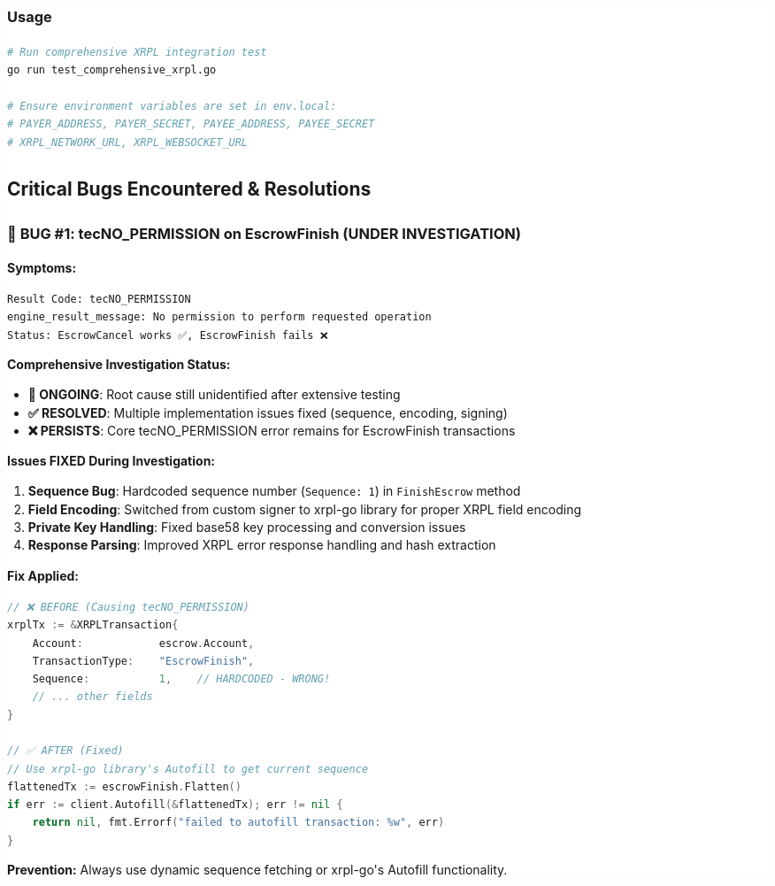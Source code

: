 ### Usage
```bash
# Run comprehensive XRPL integration test
go run test_comprehensive_xrpl.go

# Ensure environment variables are set in env.local:
# PAYER_ADDRESS, PAYER_SECRET, PAYEE_ADDRESS, PAYEE_SECRET
# XRPL_NETWORK_URL, XRPL_WEBSOCKET_URL
```

## Critical Bugs Encountered & Resolutions

### 🚨 **BUG #1: tecNO_PERMISSION on EscrowFinish** (UNDER INVESTIGATION)

**Symptoms:**
```
Result Code: tecNO_PERMISSION
engine_result_message: No permission to perform requested operation
Status: EscrowCancel works ✅, EscrowFinish fails ❌
```

**Comprehensive Investigation Status:**
- **🔄 ONGOING**: Root cause still unidentified after extensive testing
- **✅ RESOLVED**: Multiple implementation issues fixed (sequence, encoding, signing)
- **❌ PERSISTS**: Core tecNO_PERMISSION error remains for EscrowFinish transactions

**Issues FIXED During Investigation:**
1. **Sequence Bug**: Hardcoded sequence number (`Sequence: 1`) in `FinishEscrow` method
2. **Field Encoding**: Switched from custom signer to xrpl-go library for proper XRPL field encoding  
3. **Private Key Handling**: Fixed base58 key processing and conversion issues
4. **Response Parsing**: Improved XRPL error response handling and hash extraction

**Fix Applied:**
```go
// ❌ BEFORE (Causing tecNO_PERMISSION)
xrplTx := &XRPLTransaction{
    Account:            escrow.Account,
    TransactionType:    "EscrowFinish",
    Sequence:           1,    // HARDCODED - WRONG!
    // ... other fields
}

// ✅ AFTER (Fixed)
// Use xrpl-go library's Autofill to get current sequence
flattenedTx := escrowFinish.Flatten()
if err := client.Autofill(&flattenedTx); err != nil {
    return nil, fmt.Errorf("failed to autofill transaction: %w", err)
}
```

**Prevention:** Always use dynamic sequence fetching or xrpl-go's Autofill functionality.
